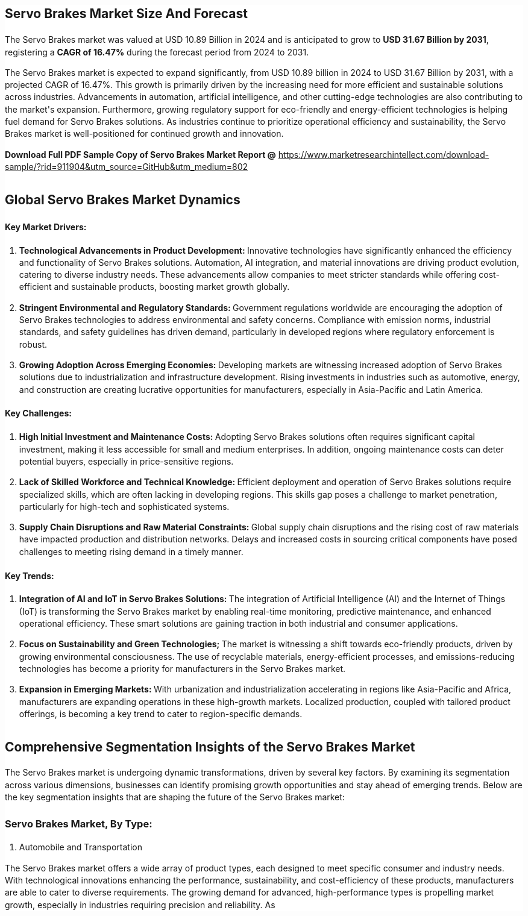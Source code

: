 <h2>Servo Brakes Market Size And Forecast</h2><p>The Servo Brakes market was valued at USD 10.89 Billion in 2024 and is anticipated to grow to <strong>USD 31.67 Billion by 2031</strong>, registering a <strong>CAGR of 16.47%</strong> during the forecast period from 2024 to 2031.</p><p>The Servo Brakes market is expected to expand significantly, from USD 10.89 billion in 2024 to USD 31.67 Billion by 2031, with a projected CAGR of 16.47%. This growth is primarily driven by the increasing need for more efficient and sustainable solutions across industries. Advancements in automation, artificial intelligence, and other cutting-edge technologies are also contributing to the market's expansion. Furthermore, growing regulatory support for eco-friendly and energy-efficient technologies is helping fuel demand for Servo Brakes solutions. As industries continue to prioritize operational efficiency and sustainability, the Servo Brakes market is well-positioned for continued growth and innovation.</p><p><strong>Download Full PDF Sample Copy of Servo Brakes Market Report @</strong>&nbsp;<a href="https://www.marketresearchintellect.com/download-sample/?rid=911904&amp;utm_source=GitHub&amp;utm_medium=802">https://www.marketresearchintellect.com/download-sample/?rid=911904&amp;utm_source=GitHub&amp;utm_medium=802</a></p><h2>Global Servo Brakes Market Dynamics</h2><h4><strong>Key Market Drivers:</strong></h4><ol><li><p><strong>Technological Advancements in Product Development:&nbsp;</strong>Innovative technologies have significantly enhanced the efficiency and functionality of Servo Brakes solutions. Automation, AI integration, and material innovations are driving product evolution, catering to diverse industry needs. These advancements allow companies to meet stricter standards while offering cost-efficient and sustainable products, boosting market growth globally.</p></li><li><p><strong>Stringent Environmental and Regulatory Standards:&nbsp;</strong>Government regulations worldwide are encouraging the adoption of Servo Brakes technologies to address environmental and safety concerns. Compliance with emission norms, industrial standards, and safety guidelines has driven demand, particularly in developed regions where regulatory enforcement is robust.</p></li><li><p><strong>Growing Adoption Across Emerging Economies:&nbsp;</strong>Developing markets are witnessing increased adoption of Servo Brakes solutions due to industrialization and infrastructure development. Rising investments in industries such as automotive, energy, and construction are creating lucrative opportunities for manufacturers, especially in Asia-Pacific and Latin America.</p></li></ol><h4><strong>Key Challenges:</strong></h4><ol><li><p><strong>High Initial Investment and Maintenance Costs:&nbsp;</strong>Adopting Servo Brakes solutions often requires significant capital investment, making it less accessible for small and medium enterprises. In addition, ongoing maintenance costs can deter potential buyers, especially in price-sensitive regions.</p></li><li><p><strong>Lack of Skilled Workforce and Technical Knowledge:&nbsp;</strong>Efficient deployment and operation of Servo Brakes solutions require specialized skills, which are often lacking in developing regions. This skills gap poses a challenge to market penetration, particularly for high-tech and sophisticated systems.</p></li><li><p><strong>Supply Chain Disruptions and Raw Material Constraints:&nbsp;</strong>Global supply chain disruptions and the rising cost of raw materials have impacted production and distribution networks. Delays and increased costs in sourcing critical components have posed challenges to meeting rising demand in a timely manner.</p></li></ol><h4><strong>Key Trends:</strong></h4><ol><li><p><strong>Integration of AI and IoT in Servo Brakes Solutions:&nbsp;</strong>The integration of Artificial Intelligence (AI) and the Internet of Things (IoT) is transforming the Servo Brakes market by enabling real-time monitoring, predictive maintenance, and enhanced operational efficiency. These smart solutions are gaining traction in both industrial and consumer applications.</p></li><li><p><strong>Focus on Sustainability and Green Technologies;&nbsp;</strong>The market is witnessing a shift towards eco-friendly products, driven by growing environmental consciousness. The use of recyclable materials, energy-efficient processes, and emissions-reducing technologies has become a priority for manufacturers in the Servo Brakes market.</p></li><li><p><strong>Expansion in Emerging Markets:&nbsp;</strong>With urbanization and industrialization accelerating in regions like Asia-Pacific and Africa, manufacturers are expanding operations in these high-growth markets. Localized production, coupled with tailored product offerings, is becoming a key trend to cater to region-specific demands.</p></li></ol><div class="article-main__content" data-test-id="publishing-text-block"><h2>Comprehensive Segmentation Insights of the Servo Brakes Market</h2><p>The Servo Brakes market is undergoing dynamic transformations, driven by several key factors. By examining its segmentation across various dimensions, businesses can identify promising growth opportunities and stay ahead of emerging trends. Below are the key segmentation insights that are shaping the future of the Servo Brakes market:</p><h3><strong>Servo Brakes Market, By Type:<br /></strong></h3><ol><li>Automobile and Transportation</li></ol><p>The Servo Brakes market offers a wide array of product types, each designed to meet specific consumer and industry needs. With technological innovations enhancing the performance, sustainability, and cost-efficiency of these products, manufacturers are able to cater to diverse requirements. The growing demand for advanced, high-performance types is propelling market growth, especially in industries requiring precision and reliability. As